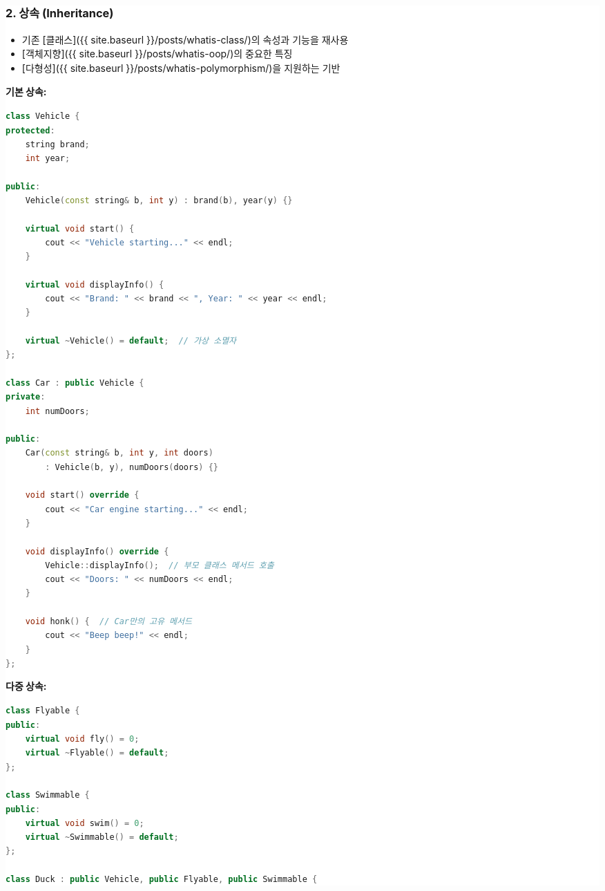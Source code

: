 ### 2. 상속 (Inheritance)

- 기존 [클래스]({{ site.baseurl }}/posts/whatis-class/)의 속성과 기능을 재사용  
- [객체지향]({{ site.baseurl }}/posts/whatis-oop/)의 중요한 특징  
- [다형성]({{ site.baseurl }}/posts/whatis-polymorphism/)을 지원하는 기반  

**기본 상속:**
```cpp
class Vehicle {
protected:
    string brand;
    int year;
    
public:
    Vehicle(const string& b, int y) : brand(b), year(y) {}
    
    virtual void start() {
        cout << "Vehicle starting..." << endl;
    }
    
    virtual void displayInfo() {
        cout << "Brand: " << brand << ", Year: " << year << endl;
    }
    
    virtual ~Vehicle() = default;  // 가상 소멸자
};

class Car : public Vehicle {
private:
    int numDoors;
    
public:
    Car(const string& b, int y, int doors) 
        : Vehicle(b, y), numDoors(doors) {}
    
    void start() override {
        cout << "Car engine starting..." << endl;
    }
    
    void displayInfo() override {
        Vehicle::displayInfo();  // 부모 클래스 메서드 호출
        cout << "Doors: " << numDoors << endl;
    }
    
    void honk() {  // Car만의 고유 메서드
        cout << "Beep beep!" << endl;
    }
};
```

**다중 상속:**
```cpp
class Flyable {
public:
    virtual void fly() = 0;
    virtual ~Flyable() = default;
};

class Swimmable {
public:
    virtual void swim() = 0;
    virtual ~Swimmable() = default;
};

class Duck : public Vehicle, public Flyable, public Swimmable {
```